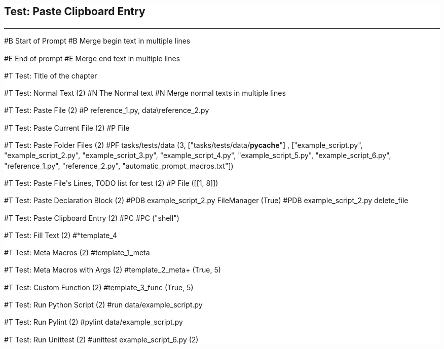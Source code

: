 ## Test: Paste Clipboard Entry
----------

#B Start of Prompt
#B Merge begin text in multiple lines

#E End of prompt
#E Merge end text in multiple lines

#T Test: Title of the chapter

#T Test: Normal Text (2)
#N The Normal text
#N Merge normal texts in multiple lines

#T Test: Paste File (2)
#P reference_1.py, data\reference_2.py

#T Test: Paste Current File (2)
#P File

#T Test: Paste Folder Files (2)
#PF tasks/tests/data (3, ["tasks/tests/data/__pycache__"] , ["example_script.py", "example_script_2.py", "example_script_3.py", "example_script_4.py", "example_script_5.py", "example_script_6.py", "reference_1.py", "reference_2.py", "automatic_prompt_macros.txt"])

#T Test: Paste File's Lines, TODO list for test (2)
#P File ([[1, 8]])

#T Test: Paste Declaration Block (2)
#PDB example_script_2.py FileManager (True)
#PDB example_script_2.py delete_file

#T Test: Paste Clipboard Entry (2)
#PC 
#PC ("shell")

#T Test: Fill Text (2)
#*template_4

#T Test: Meta Macros (2)
#template_1_meta

#T Test: Meta Macros with Args (2)
#template_2_meta+ (True, 5)

#T Test: Custom Function (2)
#template_3_func (True, 5)

#T Test: Run Python Script (2)
#run data/example_script.py

#T Test: Run Pylint (2)
#pylint data/example_script.py

#T Test: Run Unittest (2)
#unittest example_script_6.py (2)
